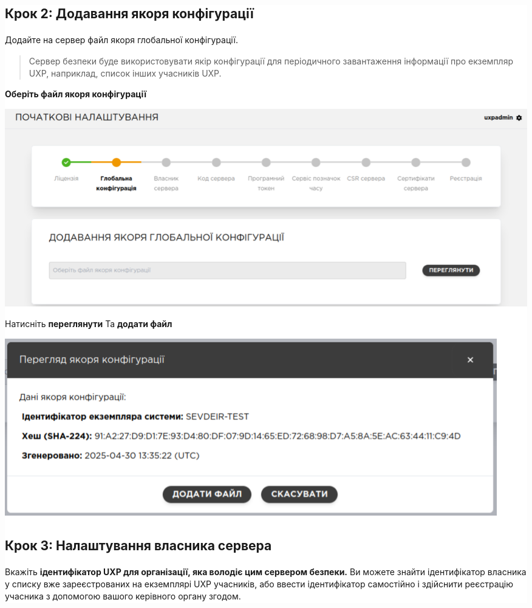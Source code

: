 ## Крок 2: Додавання якоря конфігурації

Додайте на сервер файл якоря глобальної конфігурації.

> Сервер безпеки буде використовувати якір конфігурації для періодичного завантаження інформації про екземпляр UXP, наприклад, список інших учасників UXP.

**Оберіть файл якоря конфігурації**

![](06-uxp-ss-settings/image3.png)

Натисніть **переглянути**
Та **додати файл**

![](06-uxp-ss-settings/image4.png)

## Крок 3: Налаштування власника сервера

Вкажіть **ідентифікатор UXP для організації, яка володіє цим сервером безпеки.**
Ви можете знайти ідентифікатор власника у списку вже зареєстрованих на екземплярі UXP учасників, або ввести ідентифікатор самостійно і здійснити реєстрацію учасника з допомогою вашого керівного органу згодом.
